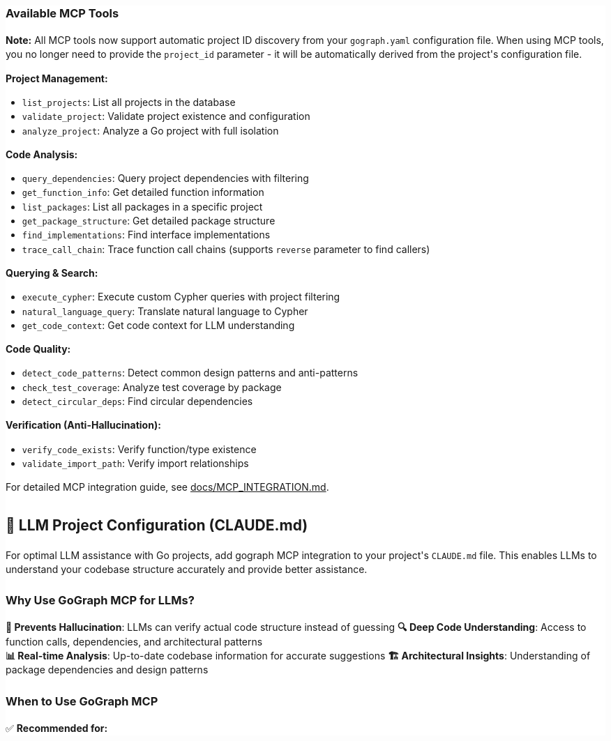 ### Available MCP Tools

**Note:** All MCP tools now support automatic project ID discovery from your `gograph.yaml` configuration file. When using MCP tools, you no longer need to provide the `project_id` parameter - it will be automatically derived from the project's configuration file.

**Project Management:**

- `list_projects`: List all projects in the database
- `validate_project`: Validate project existence and configuration
- `analyze_project`: Analyze a Go project with full isolation

**Code Analysis:**

- `query_dependencies`: Query project dependencies with filtering
- `get_function_info`: Get detailed function information
- `list_packages`: List all packages in a specific project
- `get_package_structure`: Get detailed package structure
- `find_implementations`: Find interface implementations
- `trace_call_chain`: Trace function call chains (supports `reverse` parameter to find callers)

**Querying & Search:**

- `execute_cypher`: Execute custom Cypher queries with project filtering
- `natural_language_query`: Translate natural language to Cypher
- `get_code_context`: Get code context for LLM understanding

**Code Quality:**

- `detect_code_patterns`: Detect common design patterns and anti-patterns
- `check_test_coverage`: Analyze test coverage by package
- `detect_circular_deps`: Find circular dependencies

**Verification (Anti-Hallucination):**

- `verify_code_exists`: Verify function/type existence
- `validate_import_path`: Verify import relationships

For detailed MCP integration guide, see [docs/MCP_INTEGRATION.md](docs/MCP_INTEGRATION.md).

## 🧠 LLM Project Configuration (CLAUDE.md)

For optimal LLM assistance with Go projects, add gograph MCP integration to your project's `CLAUDE.md` file. This enables LLMs to understand your codebase structure accurately and provide better assistance.

### Why Use GoGraph MCP for LLMs?

**🎯 Prevents Hallucination**: LLMs can verify actual code structure instead of guessing
**🔍 Deep Code Understanding**: Access to function calls, dependencies, and architectural patterns  
**📊 Real-time Analysis**: Up-to-date codebase information for accurate suggestions
**🏗️ Architectural Insights**: Understanding of package dependencies and design patterns

### When to Use GoGraph MCP

✅ **Recommended for:**
